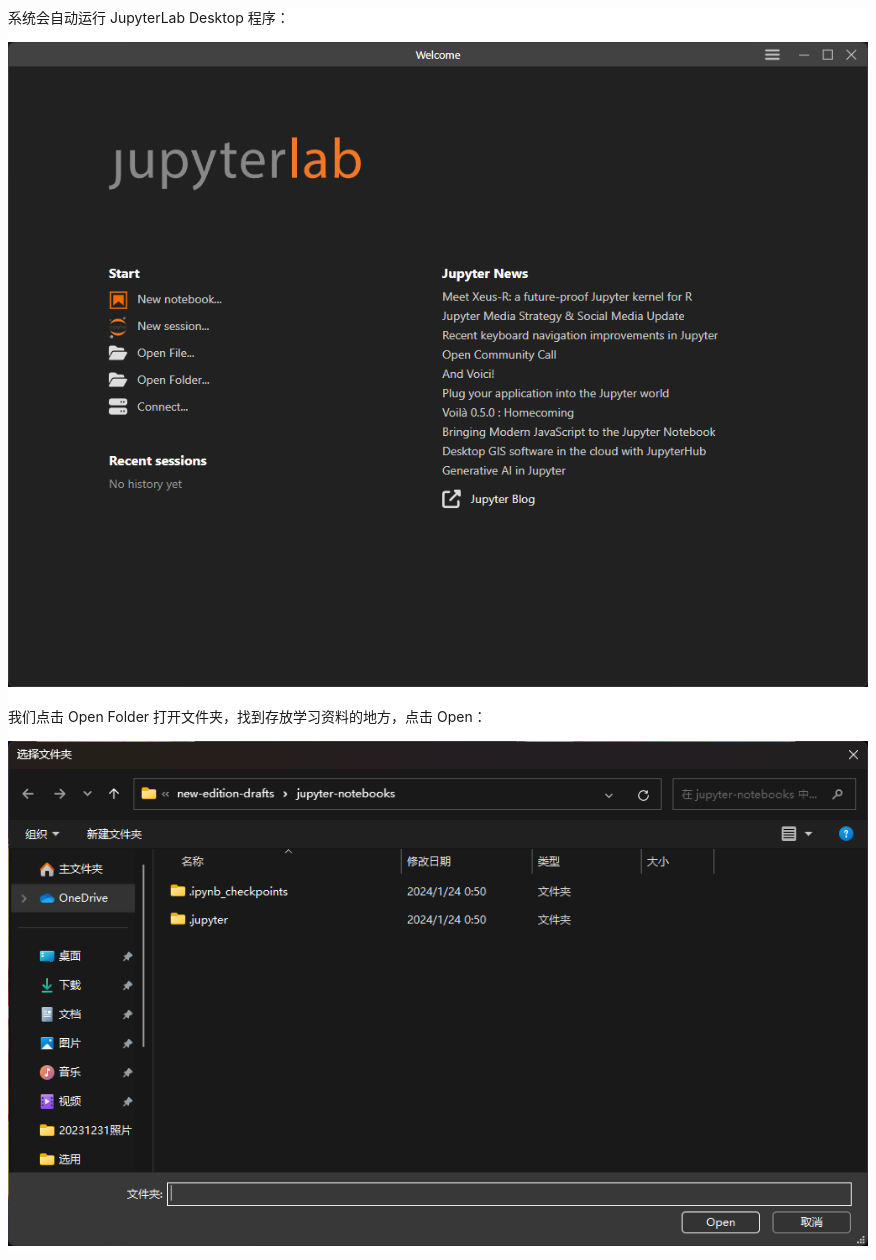系统会自动运行 JupyterLab Desktop 程序：

![installJL-16](../images/win-installJL-16.png)

我们点击 Open Folder 打开文件夹，找到存放学习资料的地方，点击 Open：

![installJL-21](../images/win-installJL-21.png)